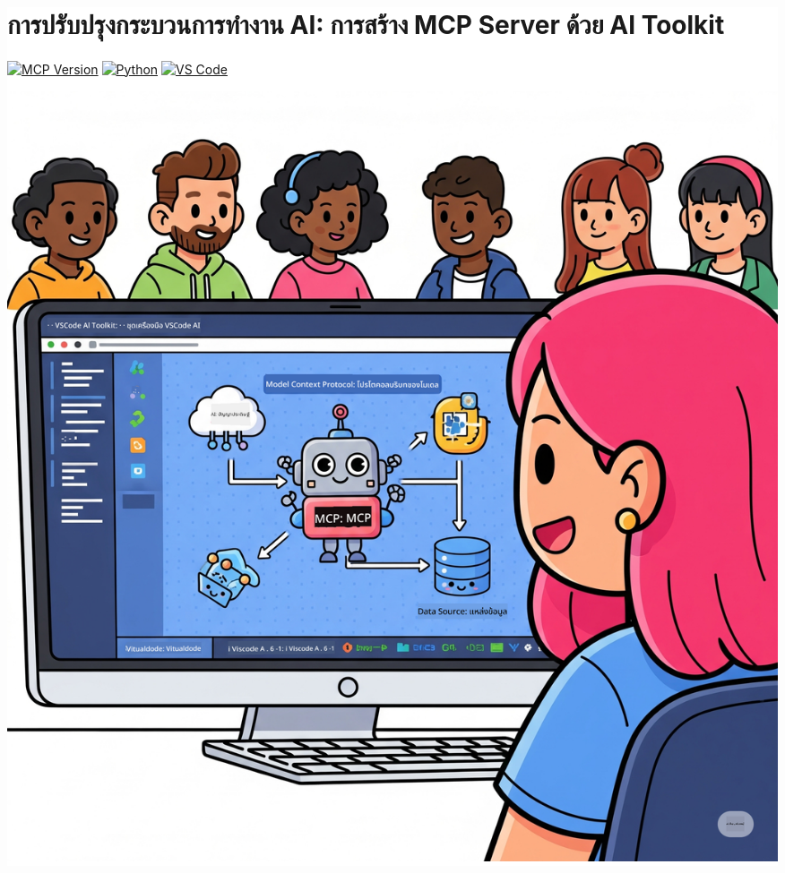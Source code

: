 
# การปรับปรุงกระบวนการทำงาน AI: การสร้าง MCP Server ด้วย AI Toolkit

[![MCP Version](https://img.shields.io/badge/MCP-1.9.3-blue.svg)](https://modelcontextprotocol.io/)
[![Python](https://img.shields.io/badge/Python-3.10+-green.svg)](https://python.org)
[![VS Code](https://img.shields.io/badge/VS%20Code-Latest-orange.svg)](https://code.visualstudio.com/)

![logo](../../../translated_images/logo.ec93918ec338dadde1715c8aaf118079e0ed0502e9efdfcc84d6a0f4a9a70ae8.th.png)
